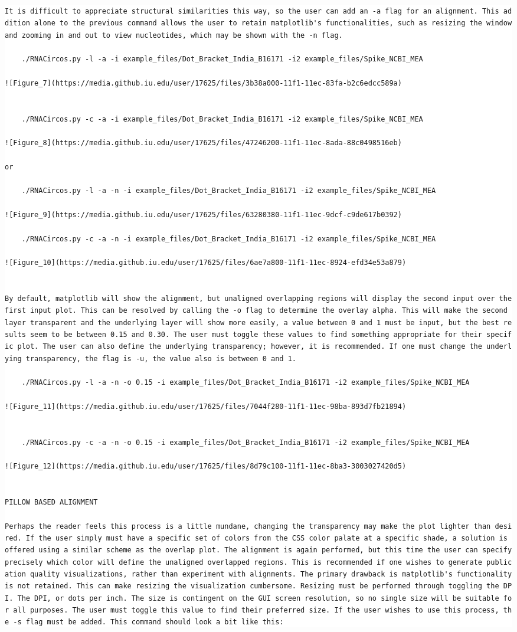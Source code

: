 	It is difficult to appreciate structural similarities this way, so the user can add an -a flag for an alignment. This addition alone to the previous command allows the user to retain matplotlib's functionalities, such as resizing the window and zooming in and out to view nucleotides, which may be shown with the -n flag.

	    ./RNACircos.py -l -a -i example_files/Dot_Bracket_India_B16171 -i2 example_files/Spike_NCBI_MEA

	![Figure_7](https://media.github.iu.edu/user/17625/files/3b38a000-11f1-11ec-83fa-b2c6edcc589a)


	    ./RNACircos.py -c -a -i example_files/Dot_Bracket_India_B16171 -i2 example_files/Spike_NCBI_MEA

	![Figure_8](https://media.github.iu.edu/user/17625/files/47246200-11f1-11ec-8ada-88c0498516eb)

	or

	    ./RNACircos.py -l -a -n -i example_files/Dot_Bracket_India_B16171 -i2 example_files/Spike_NCBI_MEA

	![Figure_9](https://media.github.iu.edu/user/17625/files/63280380-11f1-11ec-9dcf-c9de617b0392)

	    ./RNACircos.py -c -a -n -i example_files/Dot_Bracket_India_B16171 -i2 example_files/Spike_NCBI_MEA

	![Figure_10](https://media.github.iu.edu/user/17625/files/6ae7a800-11f1-11ec-8924-efd34e53a879)


	By default, matplotlib will show the alignment, but unaligned overlapping regions will display the second input over the first input plot. This can be resolved by calling the -o flag to determine the overlay alpha. This will make the second layer transparent and the underlying layer will show more easily, a value between 0 and 1 must be input, but the best results seem to be between 0.15 and 0.30. The user must toggle these values to find something appropriate for their specific plot. The user can also define the underlying transparency; however, it is recommended. If one must change the underlying transparency, the flag is -u, the value also is between 0 and 1.

	    ./RNACircos.py -l -a -n -o 0.15 -i example_files/Dot_Bracket_India_B16171 -i2 example_files/Spike_NCBI_MEA

	![Figure_11](https://media.github.iu.edu/user/17625/files/7044f280-11f1-11ec-98ba-893d7fb21894)


	    ./RNACircos.py -c -a -n -o 0.15 -i example_files/Dot_Bracket_India_B16171 -i2 example_files/Spike_NCBI_MEA

	![Figure_12](https://media.github.iu.edu/user/17625/files/8d79c100-11f1-11ec-8ba3-3003027420d5)


	PILLOW BASED ALIGNMENT

	Perhaps the reader feels this process is a little mundane, changing the transparency may make the plot lighter than desired. If the user simply must have a specific set of colors from the CSS color palate at a specific shade, a solution is offered using a similar scheme as the overlap plot. The alignment is again performed, but this time the user can specify precisely which color will define the unaligned overlapped regions. This is recommended if one wishes to generate publication quality visualizations, rather than experiment with alignments. The primary drawback is matplotlib's functionality is not retained. This can make resizing the visualization cumbersome. Resizing must be performed through toggling the DPI. The DPI, or dots per inch. The size is contingent on the GUI screen resolution, so no single size will be suitable for all purposes. The user must toggle this value to find their preferred size. If the user wishes to use this process, the -s flag must be added. This command should look a bit like this:
